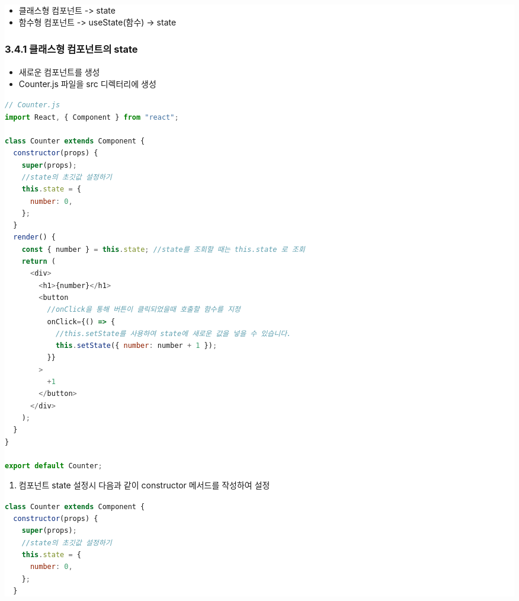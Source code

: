 - 클래스형 컴포넌트 -> state
- 함수형 컴포넌트 -> useState(함수) -> state

### 3.4.1 클래스형 컴포넌트의 state

- 새로운 컴포넌트를 생성
- Counter.js 파일을 src 디렉터리에 생성

```js
// Counter.js
import React, { Component } from "react";

class Counter extends Component {
  constructor(props) {
    super(props);
    //state의 초깃값 설정하기
    this.state = {
      number: 0,
    };
  }
  render() {
    const { number } = this.state; //state를 조회할 때는 this.state 로 조회
    return (
      <div>
        <h1>{number}</h1>
        <button
          //onClick을 통해 버튼이 클릭되었을때 호출할 함수를 지정
          onClick={() => {
            //this.setState를 사용하여 state에 새로운 값을 넣을 수 있습니다.
            this.setState({ number: number + 1 });
          }}
        >
          +1
        </button>
      </div>
    );
  }
}

export default Counter;
```

1. 컴포넌트 state 설정시 다음과 같이 constructor 메서드를 작성하여 설정

```js
class Counter extends Component {
  constructor(props) {
    super(props);
    //state의 초깃값 설정하기
    this.state = {
      number: 0,
    };
  }
```
